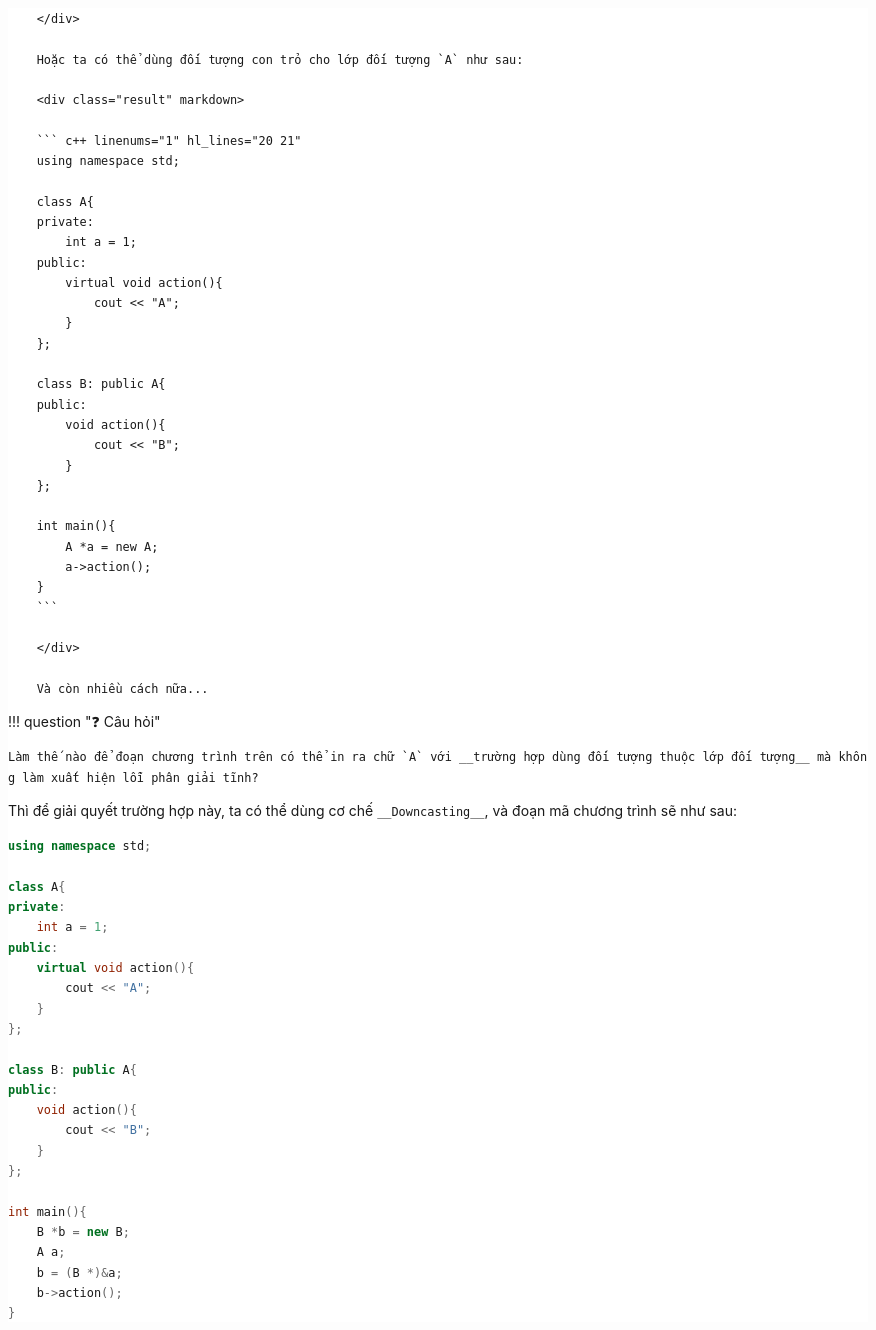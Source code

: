         </div>

        Hoặc ta có thể dùng đối tượng con trỏ cho lớp đối tượng `A` như sau:

        <div class="result" markdown>

        ``` c++ linenums="1" hl_lines="20 21"
        using namespace std;

        class A{
        private:
            int a = 1;
        public:
            virtual void action(){
                cout << "A";
            }
        };

        class B: public A{
        public:
            void action(){
                cout << "B";
            }
        };

        int main(){
            A *a = new A;
            a->action();
        }
        ```

        </div>

        Và còn nhiều cách nữa...

!!! question ":question: Câu hỏi"

    Làm thế nào để đoạn chương trình trên có thể in ra chữ `A` với __trường hợp dùng đối tượng thuộc lớp đối tượng__ mà không làm xuất hiện lỗi phân giải tĩnh?

Thì để giải quyết trường hợp này, ta có thể dùng cơ chế `__Downcasting__`, và đoạn mã chương trình sẽ như sau:

``` c++ linenums="1"
using namespace std;

class A{
private:
    int a = 1;
public:
    virtual void action(){
        cout << "A";
    }
};

class B: public A{
public:
    void action(){
        cout << "B";
    }
};

int main(){
    B *b = new B;
    A a;
    b = (B *)&a;
    b->action();
}
```
